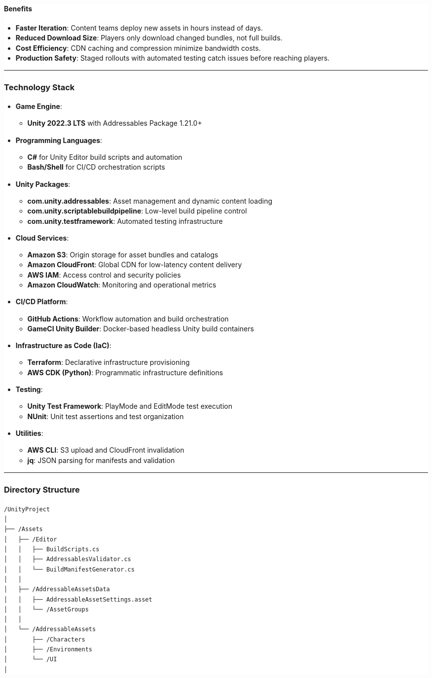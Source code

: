 #### **Benefits**

- **Faster Iteration**: Content teams deploy new assets in hours instead of days.
- **Reduced Download Size**: Players only download changed bundles, not full builds.
- **Cost Efficiency**: CDN caching and compression minimize bandwidth costs.
- **Production Safety**: Staged rollouts with automated testing catch issues before reaching players.

---

### Technology Stack

- **Game Engine**:
    - **Unity 2022.3 LTS** with Addressables Package 1.21.0+

- **Programming Languages**:
    - **C#** for Unity Editor build scripts and automation
    - **Bash/Shell** for CI/CD orchestration scripts

- **Unity Packages**:
    - **com.unity.addressables**: Asset management and dynamic content loading
    - **com.unity.scriptablebuildpipeline**: Low-level build pipeline control
    - **com.unity.testframework**: Automated testing infrastructure

- **Cloud Services**:
    - **Amazon S3**: Origin storage for asset bundles and catalogs
    - **Amazon CloudFront**: Global CDN for low-latency content delivery
    - **AWS IAM**: Access control and security policies
    - **Amazon CloudWatch**: Monitoring and operational metrics

- **CI/CD Platform**:
    - **GitHub Actions**: Workflow automation and build orchestration
    - **GameCI Unity Builder**: Docker-based headless Unity build containers

- **Infrastructure as Code (IaC)**:
    - **Terraform**: Declarative infrastructure provisioning
    - **AWS CDK (Python)**: Programmatic infrastructure definitions

- **Testing**:
    - **Unity Test Framework**: PlayMode and EditMode test execution
    - **NUnit**: Unit test assertions and test organization

- **Utilities**:
    - **AWS CLI**: S3 upload and CloudFront invalidation
    - **jq**: JSON parsing for manifests and validation

---

### Directory Structure

```
/UnityProject
│
├── /Assets
│   ├── /Editor
│   │   ├── BuildScripts.cs
│   │   ├── AddressablesValidator.cs
│   │   └── BuildManifestGenerator.cs
│   │
│   ├── /AddressableAssetsData
│   │   ├── AddressableAssetSettings.asset
│   │   └── /AssetGroups
│   │
│   └── /AddressableAssets
│       ├── /Characters
│       ├── /Environments
│       └── /UI
│
```